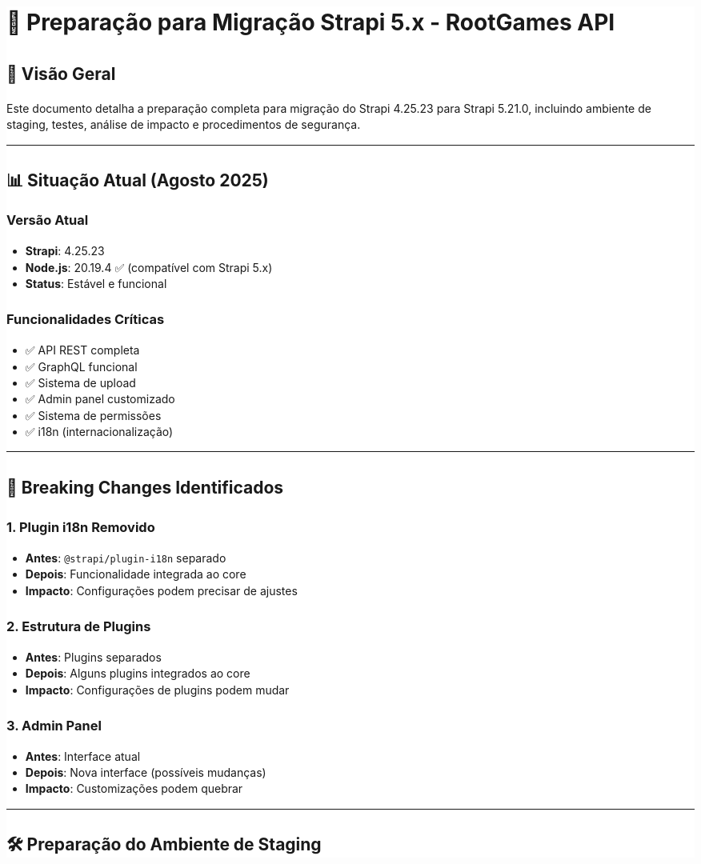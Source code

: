 # 🔄 Preparação para Migração Strapi 5.x - RootGames API

## 🎯 Visão Geral

Este documento detalha a preparação completa para migração do Strapi 4.25.23 para Strapi 5.21.0, incluindo ambiente de staging, testes, análise de impacto e procedimentos de segurança.

---

## 📊 **Situação Atual (Agosto 2025)**

### **Versão Atual**
- **Strapi**: 4.25.23
- **Node.js**: 20.19.4 ✅ (compatível com Strapi 5.x)
- **Status**: Estável e funcional

### **Funcionalidades Críticas**
- ✅ API REST completa
- ✅ GraphQL funcional
- ✅ Sistema de upload
- ✅ Admin panel customizado
- ✅ Sistema de permissões
- ✅ i18n (internacionalização)

---

## 🚨 **Breaking Changes Identificados**

### **1. Plugin i18n Removido**
- **Antes**: `@strapi/plugin-i18n` separado
- **Depois**: Funcionalidade integrada ao core
- **Impacto**: Configurações podem precisar de ajustes

### **2. Estrutura de Plugins**
- **Antes**: Plugins separados
- **Depois**: Alguns plugins integrados ao core
- **Impacto**: Configurações de plugins podem mudar

### **3. Admin Panel**
- **Antes**: Interface atual
- **Depois**: Nova interface (possíveis mudanças)
- **Impacto**: Customizações podem quebrar

---

## 🛠️ **Preparação do Ambiente de Staging**
